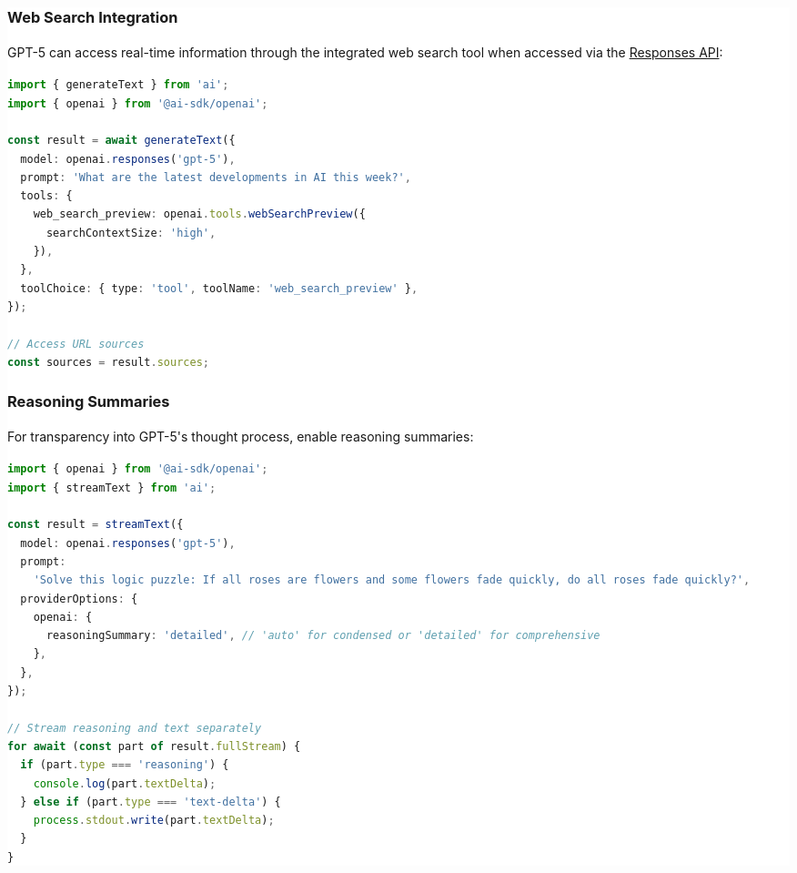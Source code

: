 ### Web Search Integration

GPT-5 can access real-time information through the integrated web search tool when accessed via the [Responses API](/providers/openai#responses-models):

```ts
import { generateText } from 'ai';
import { openai } from '@ai-sdk/openai';

const result = await generateText({
  model: openai.responses('gpt-5'),
  prompt: 'What are the latest developments in AI this week?',
  tools: {
    web_search_preview: openai.tools.webSearchPreview({
      searchContextSize: 'high',
    }),
  },
  toolChoice: { type: 'tool', toolName: 'web_search_preview' },
});

// Access URL sources
const sources = result.sources;
```

### Reasoning Summaries

For transparency into GPT-5's thought process, enable reasoning summaries:

```ts
import { openai } from '@ai-sdk/openai';
import { streamText } from 'ai';

const result = streamText({
  model: openai.responses('gpt-5'),
  prompt:
    'Solve this logic puzzle: If all roses are flowers and some flowers fade quickly, do all roses fade quickly?',
  providerOptions: {
    openai: {
      reasoningSummary: 'detailed', // 'auto' for condensed or 'detailed' for comprehensive
    },
  },
});

// Stream reasoning and text separately
for await (const part of result.fullStream) {
  if (part.type === 'reasoning') {
    console.log(part.textDelta);
  } else if (part.type === 'text-delta') {
    process.stdout.write(part.textDelta);
  }
}
```
